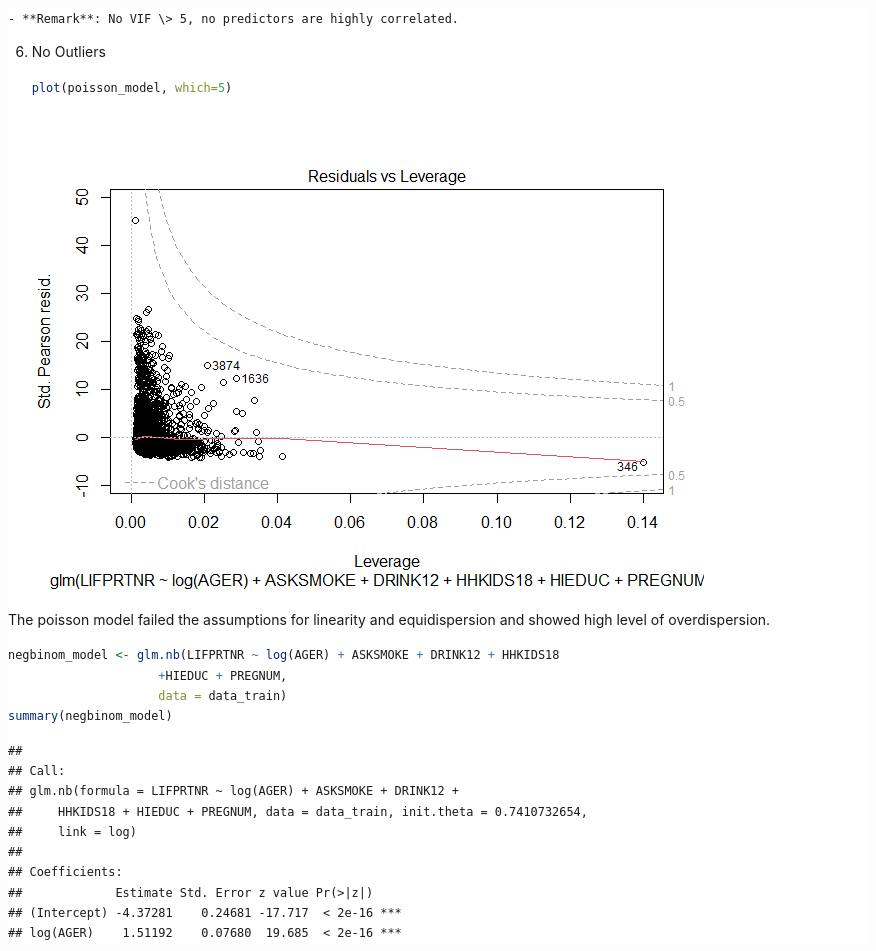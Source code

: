     - **Remark**: No VIF \> 5, no predictors are highly correlated.

6.  No Outliers

    ``` r
    plot(poisson_model, which=5)
    ```

    ![](DSC1105_SA2_BAYBAYON-MAYOL_files/figure-gfm/unnamed-chunk-11-1.png)<!-- -->

The poisson model failed the assumptions for linearity and
equidispersion and showed high level of overdispersion.

``` r
negbinom_model <- glm.nb(LIFPRTNR ~ log(AGER) + ASKSMOKE + DRINK12 + HHKIDS18 
                     +HIEDUC + PREGNUM, 
                     data = data_train)
summary(negbinom_model)
```

    ## 
    ## Call:
    ## glm.nb(formula = LIFPRTNR ~ log(AGER) + ASKSMOKE + DRINK12 + 
    ##     HHKIDS18 + HIEDUC + PREGNUM, data = data_train, init.theta = 0.7410732654, 
    ##     link = log)
    ## 
    ## Coefficients:
    ##             Estimate Std. Error z value Pr(>|z|)    
    ## (Intercept) -4.37281    0.24681 -17.717  < 2e-16 ***
    ## log(AGER)    1.51192    0.07680  19.685  < 2e-16 ***